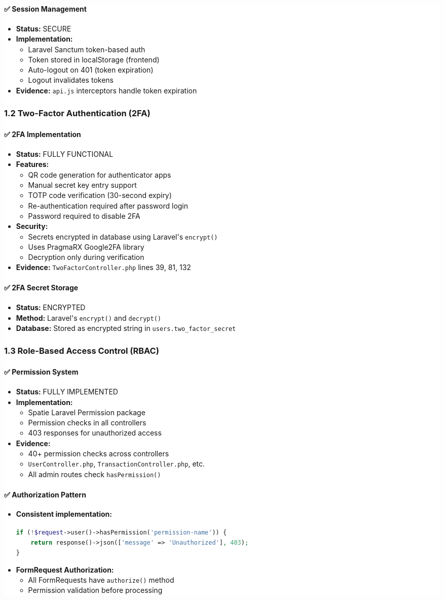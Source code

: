 #### ✅ Session Management
- **Status:** SECURE
- **Implementation:**
  - Laravel Sanctum token-based auth
  - Token stored in localStorage (frontend)
  - Auto-logout on 401 (token expiration)
  - Logout invalidates tokens
- **Evidence:** `api.js` interceptors handle token expiration

### 1.2 Two-Factor Authentication (2FA)

#### ✅ 2FA Implementation
- **Status:** FULLY FUNCTIONAL
- **Features:**
  - QR code generation for authenticator apps
  - Manual secret key entry support
  - TOTP code verification (30-second expiry)
  - Re-authentication required after password login
  - Password required to disable 2FA
- **Security:**
  - Secrets encrypted in database using Laravel's `encrypt()`
  - Uses PragmaRX Google2FA library
  - Decryption only during verification
- **Evidence:** `TwoFactorController.php` lines 39, 81, 132

#### ✅ 2FA Secret Storage
- **Status:** ENCRYPTED
- **Method:** Laravel's `encrypt()` and `decrypt()`
- **Database:** Stored as encrypted string in `users.two_factor_secret`

### 1.3 Role-Based Access Control (RBAC)

#### ✅ Permission System
- **Status:** FULLY IMPLEMENTED
- **Implementation:**
  - Spatie Laravel Permission package
  - Permission checks in all controllers
  - 403 responses for unauthorized access
- **Evidence:** 
  - 40+ permission checks across controllers
  - `UserController.php`, `TransactionController.php`, etc.
  - All admin routes check `hasPermission()`

#### ✅ Authorization Pattern
- **Consistent implementation:**
  ```php
  if (!$request->user()->hasPermission('permission-name')) {
      return response()->json(['message' => 'Unauthorized'], 403);
  }
  ```
- **FormRequest Authorization:**
  - All FormRequests have `authorize()` method
  - Permission validation before processing
